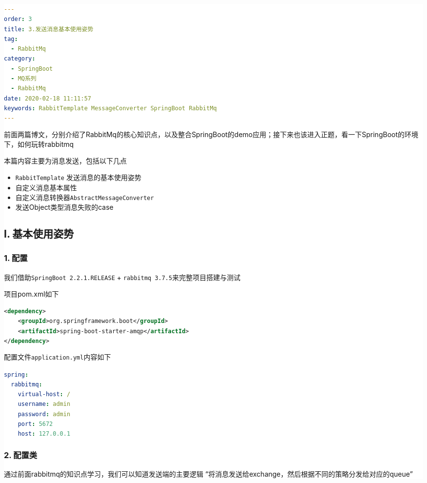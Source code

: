 ```yaml
---
order: 3
title: 3.发送消息基本使用姿势
tag: 
  - RabbitMq
category: 
  - SpringBoot
  - MQ系列
  - RabbitMq
date: 2020-02-18 11:11:57
keywords: RabbitTemplate MessageConverter SpringBoot RabbitMq
---
```


前面两篇博文，分别介绍了RabbitMq的核心知识点，以及整合SpringBoot的demo应用；接下来也该进入正题，看一下SpringBoot的环境下，如何玩转rabbitmq

本篇内容主要为消息发送，包括以下几点

- `RabbitTemplate` 发送消息的基本使用姿势
- 自定义消息基本属性
- 自定义消息转换器`AbstractMessageConverter`
- 发送Object类型消息失败的case



## I. 基本使用姿势

### 1. 配置

我们借助`SpringBoot 2.2.1.RELEASE` + `rabbitmq 3.7.5`来完整项目搭建与测试

项目pom.xml如下

```xml
<dependency>
    <groupId>org.springframework.boot</groupId>
    <artifactId>spring-boot-starter-amqp</artifactId>
</dependency>
```

配置文件`application.yml`内容如下

```yml
spring:
  rabbitmq:
    virtual-host: /
    username: admin
    password: admin
    port: 5672
    host: 127.0.0.1
```

### 2. 配置类

通过前面rabbitmq的知识点学习，我们可以知道发送端的主要逻辑 “将消息发送给exchange，然后根据不同的策略分发给对应的queue”
